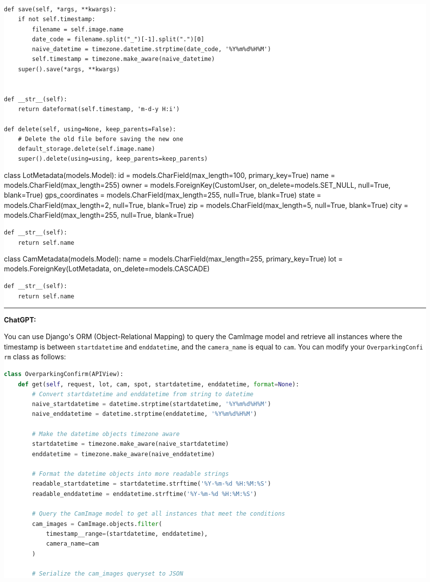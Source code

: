     def save(self, *args, **kwargs):
        if not self.timestamp:
            filename = self.image.name
            date_code = filename.split("_")[-1].split(".")[0]
            naive_datetime = timezone.datetime.strptime(date_code, '%Y%m%d%H%M')
            self.timestamp = timezone.make_aware(naive_datetime)
        super().save(*args, **kwargs)


    def __str__(self):
        return dateformat(self.timestamp, 'm-d-y H:i')

    def delete(self, using=None, keep_parents=False):
        # Delete the old file before saving the new one
        default_storage.delete(self.image.name)
        super().delete(using=using, keep_parents=keep_parents)

class LotMetadata(models.Model):
    id = models.CharField(max_length=100, primary_key=True)
    name = models.CharField(max_length=255)
    owner = models.ForeignKey(CustomUser, on_delete=models.SET_NULL, null=True, blank=True)
    gps_coordinates = models.CharField(max_length=255, null=True, blank=True)
    state = models.CharField(max_length=2, null=True, blank=True)
    zip = models.CharField(max_length=5, null=True, blank=True)
    city = models.CharField(max_length=255, null=True, blank=True)

    def __str__(self):
        return self.name
    
class CamMetadata(models.Model):
    name = models.CharField(max_length=255, primary_key=True)
    lot = models.ForeignKey(LotMetadata, on_delete=models.CASCADE)

    def __str__(self):
        return self.name

------------------

**ChatGPT:**

You can use Django's ORM (Object-Relational Mapping) to query the CamImage model and retrieve all instances where the timestamp is between `startdatetime` and `enddatetime`, and the `camera_name` is equal to `cam`.
You can modify your `OverparkingConfirm` class as follows:
```python
class OverparkingConfirm(APIView):
    def get(self, request, lot, cam, spot, startdatetime, enddatetime, format=None):
        # Convert startdatetime and enddatetime from string to datetime
        naive_startdatetime = datetime.strptime(startdatetime, '%Y%m%d%H%M')
        naive_enddatetime = datetime.strptime(enddatetime, '%Y%m%d%H%M')

        # Make the datetime objects timezone aware
        startdatetime = timezone.make_aware(naive_startdatetime)
        enddatetime = timezone.make_aware(naive_enddatetime)

        # Format the datetime objects into more readable strings
        readable_startdatetime = startdatetime.strftime('%Y-%m-%d %H:%M:%S')
        readable_enddatetime = enddatetime.strftime('%Y-%m-%d %H:%M:%S')

        # Query the CamImage model to get all instances that meet the conditions
        cam_images = CamImage.objects.filter(
            timestamp__range=(startdatetime, enddatetime),
            camera_name=cam
        )

        # Serialize the cam_images queryset to JSON
```